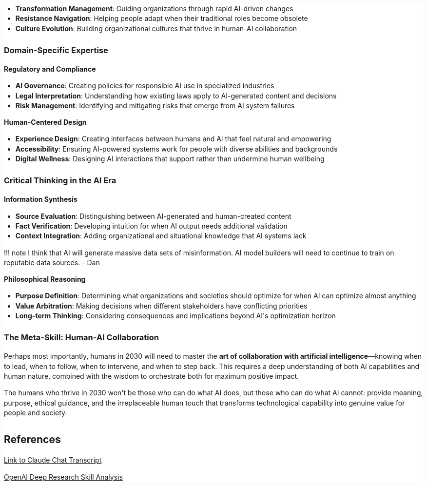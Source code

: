 - **Transformation Management**: Guiding organizations through rapid AI-driven changes
- **Resistance Navigation**: Helping people adapt when their traditional roles become obsolete
- **Culture Evolution**: Building organizational cultures that thrive in human-AI collaboration

### Domain-Specific Expertise

**Regulatory and Compliance**

- **AI Governance**: Creating policies for responsible AI use in specialized industries
- **Legal Interpretation**: Understanding how existing laws apply to AI-generated content and decisions
- **Risk Management**: Identifying and mitigating risks that emerge from AI system failures

**Human-Centered Design**

- **Experience Design**: Creating interfaces between humans and AI that feel natural and empowering
- **Accessibility**: Ensuring AI-powered systems work for people with diverse abilities and backgrounds
- **Digital Wellness**: Designing AI interactions that support rather than undermine human wellbeing

### Critical Thinking in the AI Era

**Information Synthesis**

- **Source Evaluation**: Distinguishing between AI-generated and human-created content
- **Fact Verification**: Developing intuition for when AI output needs additional validation
- **Context Integration**: Adding organizational and situational knowledge that AI systems lack

!!! note
    I think that AI will generate massive data sets of misinformation.  AI model builders will need to continue to train on reputable data sources. - Dan

**Philosophical Reasoning**

- **Purpose Definition**: Determining what organizations and societies should optimize for when AI can optimize almost anything
- **Value Arbitration**: Making decisions when different stakeholders have conflicting priorities
- **Long-term Thinking**: Considering consequences and implications beyond AI's optimization horizon

### The Meta-Skill: Human-AI Collaboration

Perhaps most importantly, humans in 2030 will need to master the **art of collaboration with artificial intelligence**—knowing when to lead, when to follow, when to intervene, and when to step back. This requires a deep understanding of both AI capabilities and human nature, combined with the wisdom to orchestrate both for maximum positive impact.

The humans who thrive in 2030 won't be those who can do what AI does, but those who can do what AI cannot: provide meaning, purpose, ethical guidance, and the irreplaceable human touch that transforms technological capability into genuine value for people and society.

## References

[Link to Claude Chat Transcript](https://claude.ai/share/b5432d4e-c198-4d25-bcbc-ee498d1fb1d6)

[OpenAI Deep Research Skill Analysis](deep-research-ai-skills.md)